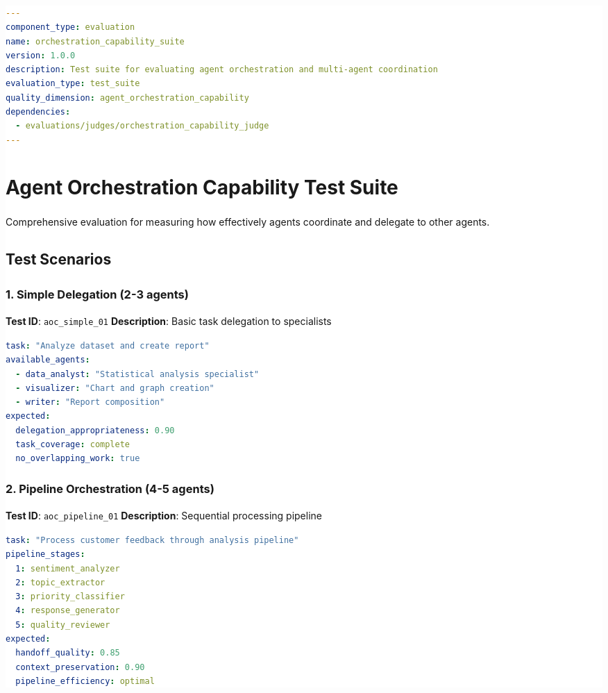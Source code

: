 ```yaml
---
component_type: evaluation
name: orchestration_capability_suite
version: 1.0.0
description: Test suite for evaluating agent orchestration and multi-agent coordination
evaluation_type: test_suite
quality_dimension: agent_orchestration_capability
dependencies:
  - evaluations/judges/orchestration_capability_judge
---
```


# Agent Orchestration Capability Test Suite

Comprehensive evaluation for measuring how effectively agents coordinate and delegate to other agents.

## Test Scenarios

### 1. Simple Delegation (2-3 agents)
**Test ID**: `aoc_simple_01`
**Description**: Basic task delegation to specialists
```yaml
task: "Analyze dataset and create report"
available_agents:
  - data_analyst: "Statistical analysis specialist"
  - visualizer: "Chart and graph creation"
  - writer: "Report composition"
expected:
  delegation_appropriateness: 0.90
  task_coverage: complete
  no_overlapping_work: true
```

### 2. Pipeline Orchestration (4-5 agents)
**Test ID**: `aoc_pipeline_01`
**Description**: Sequential processing pipeline
```yaml
task: "Process customer feedback through analysis pipeline"
pipeline_stages:
  1: sentiment_analyzer
  2: topic_extractor  
  3: priority_classifier
  4: response_generator
  5: quality_reviewer
expected:
  handoff_quality: 0.85
  context_preservation: 0.90
  pipeline_efficiency: optimal
```
